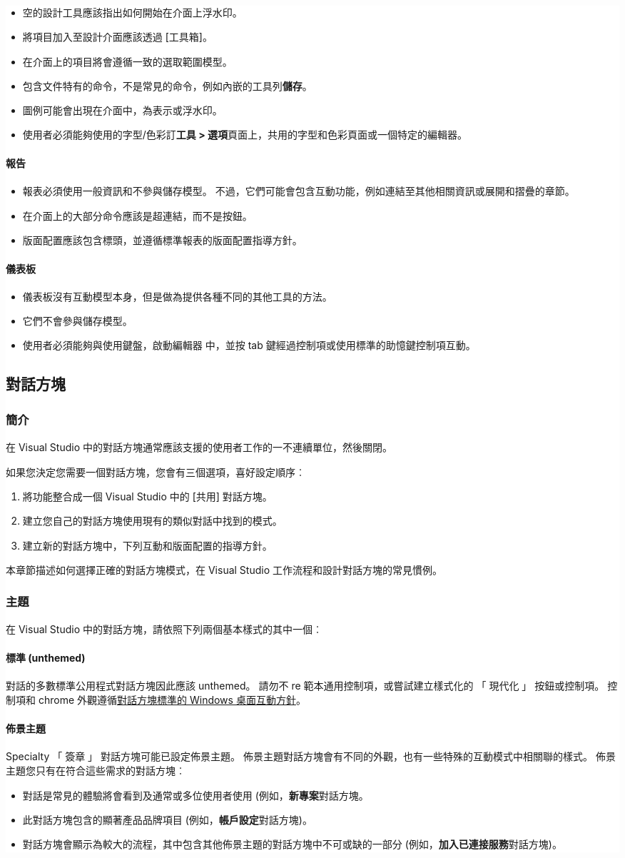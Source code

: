 -   空的設計工具應該指出如何開始在介面上浮水印。  
  
-   將項目加入至設計介面應該透過 [工具箱]。  
  
-   在介面上的項目將會遵循一致的選取範圍模型。  
  
-   包含文件特有的命令，不是常見的命令，例如內嵌的工具列**儲存**。  
  
-   圖例可能會出現在介面中，為表示或浮水印。  
  
-   使用者必須能夠使用的字型/色彩訂**工具 > 選項**頁面上，共用的字型和色彩頁面或一個特定的編輯器。  
  
#### <a name="reports"></a>報告  
  
-   報表必須使用一般資訊和不參與儲存模型。 不過，它們可能會包含互動功能，例如連結至其他相關資訊或展開和摺疊的章節。  
  
-   在介面上的大部分命令應該是超連結，而不是按鈕。  
  
-   版面配置應該包含標頭，並遵循標準報表的版面配置指導方針。  
  
#### <a name="dashboards"></a>儀表板  
  
-   儀表板沒有互動模型本身，但是做為提供各種不同的其他工具的方法。  
  
-   它們不會參與儲存模型。  
  
-   使用者必須能夠與使用鍵盤，啟動編輯器 中，並按 tab 鍵經過控制項或使用標準的助憶鍵控制項互動。  
  
##  <a name="BKMK_Dialogs"></a>對話方塊  
  
### <a name="introduction"></a>簡介  
在 Visual Studio 中的對話方塊通常應該支援的使用者工作的一不連續單位，然後關閉。  
  
如果您決定您需要一個對話方塊，您會有三個選項，喜好設定順序︰  
  
1.  將功能整合成一個 Visual Studio 中的 [共用] 對話方塊。  
  
2.  建立您自己的對話方塊使用現有的類似對話中找到的模式。  
  
3.  建立新的對話方塊中，下列互動和版面配置的指導方針。  
  
本章節描述如何選擇正確的對話方塊模式，在 Visual Studio 工作流程和設計對話方塊的常見慣例。  
  
### <a name="themes"></a>主題  
在 Visual Studio 中的對話方塊，請依照下列兩個基本樣式的其中一個︰  
  
#### <a name="standard-unthemed"></a>標準 (unthemed)  
對話的多數標準公用程式對話方塊因此應該 unthemed。 請勿不 re 範本通用控制項，或嘗試建立樣式化的 「 現代化 」 按鈕或控制項。 控制項和 chrome 外觀遵循[對話方塊標準的 Windows 桌面互動方針](https://msdn.microsoft.com/en-us/library/windows/desktop/dn742499\(v=vs.85\).aspx)。  
  
#### <a name="themed"></a>佈景主題  
Specialty 「 簽章 」 對話方塊可能已設定佈景主題。 佈景主題對話方塊會有不同的外觀，也有一些特殊的互動模式中相關聯的樣式。 佈景主題您只有在符合這些需求的對話方塊︰  
  
-   對話是常見的體驗將會看到及通常或多位使用者使用 (例如，**新專案**對話方塊。  
  
-   此對話方塊包含的顯著產品品牌項目 (例如，**帳戶設定**對話方塊)。  
  
-   對話方塊會顯示為較大的流程，其中包含其他佈景主題的對話方塊中不可或缺的一部分 (例如，**加入已連接服務**對話方塊)。  
  